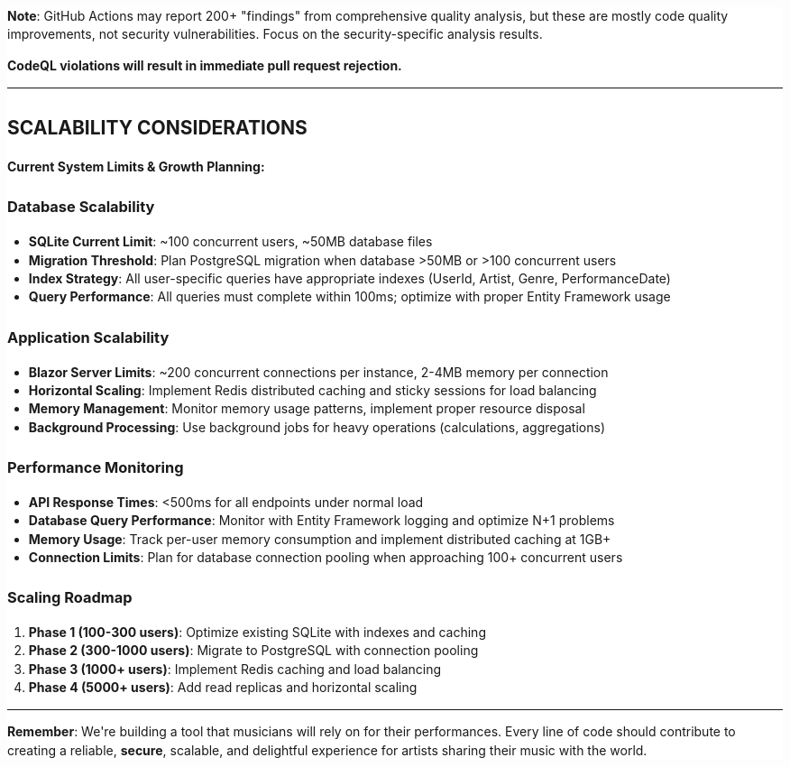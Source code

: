 **Note**: GitHub Actions may report 200+ "findings" from comprehensive quality analysis, but these are mostly code quality improvements, not security vulnerabilities. Focus on the security-specific analysis results.

**CodeQL violations will result in immediate pull request rejection.**

---

## SCALABILITY CONSIDERATIONS

**Current System Limits & Growth Planning:**

### **Database Scalability**
- **SQLite Current Limit**: ~100 concurrent users, ~50MB database files
- **Migration Threshold**: Plan PostgreSQL migration when database >50MB or >100 concurrent users
- **Index Strategy**: All user-specific queries have appropriate indexes (UserId, Artist, Genre, PerformanceDate)
- **Query Performance**: All queries must complete within 100ms; optimize with proper Entity Framework usage

### **Application Scalability**
- **Blazor Server Limits**: ~200 concurrent connections per instance, 2-4MB memory per connection
- **Horizontal Scaling**: Implement Redis distributed caching and sticky sessions for load balancing
- **Memory Management**: Monitor memory usage patterns, implement proper resource disposal
- **Background Processing**: Use background jobs for heavy operations (calculations, aggregations)

### **Performance Monitoring**
- **API Response Times**: <500ms for all endpoints under normal load
- **Database Query Performance**: Monitor with Entity Framework logging and optimize N+1 problems
- **Memory Usage**: Track per-user memory consumption and implement distributed caching at 1GB+
- **Connection Limits**: Plan for database connection pooling when approaching 100+ concurrent users

### **Scaling Roadmap**
1. **Phase 1 (100-300 users)**: Optimize existing SQLite with indexes and caching
2. **Phase 2 (300-1000 users)**: Migrate to PostgreSQL with connection pooling
3. **Phase 3 (1000+ users)**: Implement Redis caching and load balancing
4. **Phase 4 (5000+ users)**: Add read replicas and horizontal scaling

---

**Remember**: We're building a tool that musicians will rely on for their performances. Every line of code should contribute to creating a reliable, **secure**, scalable, and delightful experience for artists sharing their music with the world.